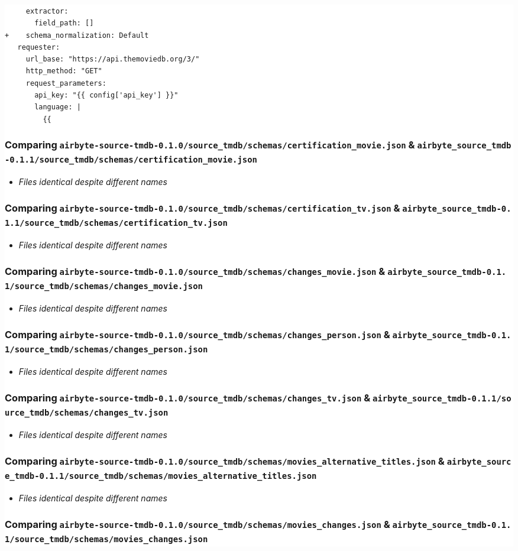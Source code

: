 ```
     extractor:
       field_path: []
+    schema_normalization: Default
   requester:
     url_base: "https://api.themoviedb.org/3/"
     http_method: "GET"
     request_parameters:
       api_key: "{{ config['api_key'] }}"
       language: |
         {{
```

### Comparing `airbyte-source-tmdb-0.1.0/source_tmdb/schemas/certification_movie.json` & `airbyte_source_tmdb-0.1.1/source_tmdb/schemas/certification_movie.json`

 * *Files identical despite different names*

### Comparing `airbyte-source-tmdb-0.1.0/source_tmdb/schemas/certification_tv.json` & `airbyte_source_tmdb-0.1.1/source_tmdb/schemas/certification_tv.json`

 * *Files identical despite different names*

### Comparing `airbyte-source-tmdb-0.1.0/source_tmdb/schemas/changes_movie.json` & `airbyte_source_tmdb-0.1.1/source_tmdb/schemas/changes_movie.json`

 * *Files identical despite different names*

### Comparing `airbyte-source-tmdb-0.1.0/source_tmdb/schemas/changes_person.json` & `airbyte_source_tmdb-0.1.1/source_tmdb/schemas/changes_person.json`

 * *Files identical despite different names*

### Comparing `airbyte-source-tmdb-0.1.0/source_tmdb/schemas/changes_tv.json` & `airbyte_source_tmdb-0.1.1/source_tmdb/schemas/changes_tv.json`

 * *Files identical despite different names*

### Comparing `airbyte-source-tmdb-0.1.0/source_tmdb/schemas/movies_alternative_titles.json` & `airbyte_source_tmdb-0.1.1/source_tmdb/schemas/movies_alternative_titles.json`

 * *Files identical despite different names*

### Comparing `airbyte-source-tmdb-0.1.0/source_tmdb/schemas/movies_changes.json` & `airbyte_source_tmdb-0.1.1/source_tmdb/schemas/movies_changes.json`
